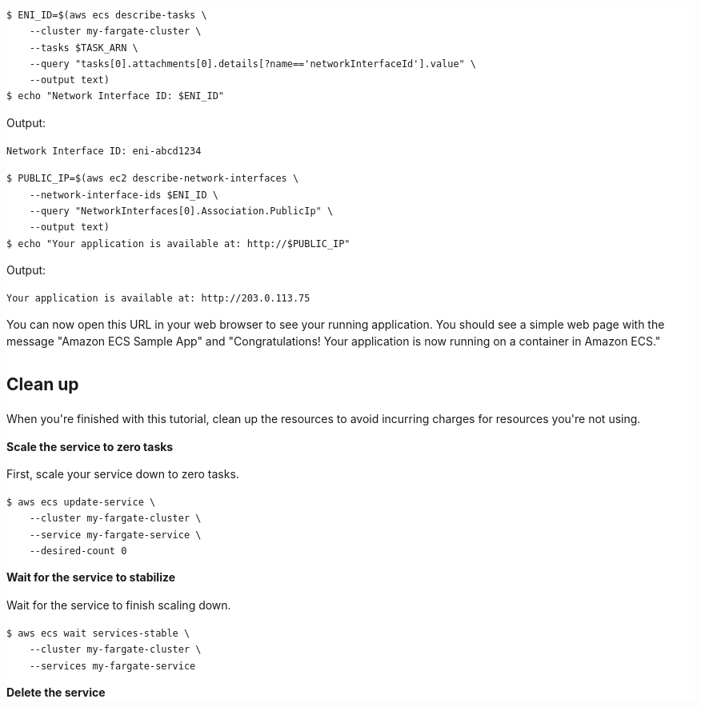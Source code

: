 ```
$ ENI_ID=$(aws ecs describe-tasks \
    --cluster my-fargate-cluster \
    --tasks $TASK_ARN \
    --query "tasks[0].attachments[0].details[?name=='networkInterfaceId'].value" \
    --output text)
$ echo "Network Interface ID: $ENI_ID"
```
Output:

```
Network Interface ID: eni-abcd1234
```

```
$ PUBLIC_IP=$(aws ec2 describe-network-interfaces \
    --network-interface-ids $ENI_ID \
    --query "NetworkInterfaces[0].Association.PublicIp" \
    --output text)
$ echo "Your application is available at: http://$PUBLIC_IP"
```

Output:

```
Your application is available at: http://203.0.113.75
```

You can now open this URL in your web browser to see your running application. You should see a simple web page with the message "Amazon ECS Sample App" and "Congratulations! Your application is now running on a container in Amazon ECS."

## Clean up

When you're finished with this tutorial, clean up the resources to avoid incurring charges for resources you're not using.

**Scale the service to zero tasks**

First, scale your service down to zero tasks.

```
$ aws ecs update-service \
    --cluster my-fargate-cluster \
    --service my-fargate-service \
    --desired-count 0
```

**Wait for the service to stabilize**

Wait for the service to finish scaling down.

```
$ aws ecs wait services-stable \
    --cluster my-fargate-cluster \
    --services my-fargate-service
```

**Delete the service**
